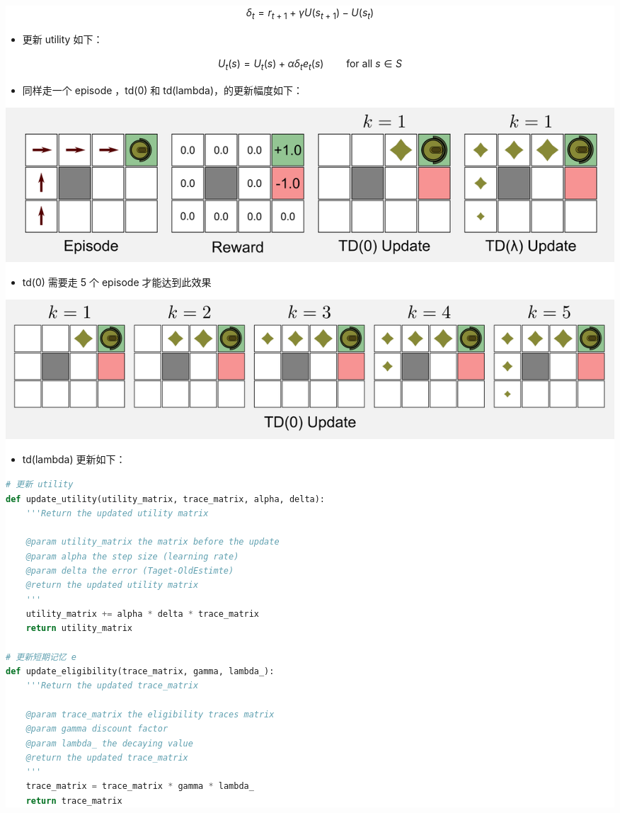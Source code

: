 $$\delta_{t} = r_{t+1} + \gamma U(s_{t+1}) - U(s_{t})$$

- 更新 utility 如下：  

$$U_{t}(s) = U_{t}(s) + \alpha \delta_{t} e_{t}(s) \qquad  \text{for all } s \in S$$

- 同样走一个 episode ，td(0) 和 td(lambda)，的更新幅度如下：

![](img/td_zero_td_lambda.png)

- td(0) 需要走 5 个 episode 才能达到此效果

![](img/td_zero_update.png)

- td(lambda) 更新如下：

``` python
# 更新 utility
def update_utility(utility_matrix, trace_matrix, alpha, delta):
    '''Return the updated utility matrix

    @param utility_matrix the matrix before the update
    @param alpha the step size (learning rate)
    @param delta the error (Taget-OldEstimte) 
    @return the updated utility matrix
    '''
    utility_matrix += alpha * delta * trace_matrix
    return utility_matrix

# 更新短期记忆 e
def update_eligibility(trace_matrix, gamma, lambda_):
    '''Return the updated trace_matrix

    @param trace_matrix the eligibility traces matrix
    @param gamma discount factor
    @param lambda_ the decaying value
    @return the updated trace_matrix
    '''
    trace_matrix = trace_matrix * gamma * lambda_
    return trace_matrix
```
